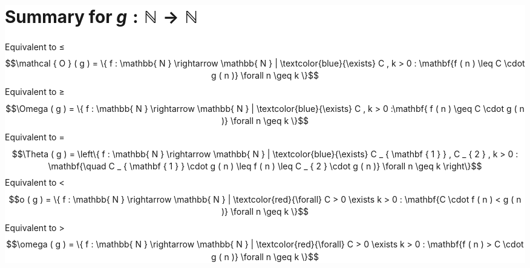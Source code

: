 # Summary for $g:\mathbb{ N }\rightarrow \mathbb{ N }$

Equivalent to $\leqslant$
$$\mathcal { O } ( g ) = \{ f : \mathbb{ N } \rightarrow \mathbb{ N } | \textcolor{blue}{\exists} C , k > 0 : \mathbf{f ( n ) \leq C \cdot g ( n )} \forall n \geq k \}$$
Equivalent to $\geqslant$
$$\Omega ( g ) = \{ f :  \mathbb{ N } \rightarrow \mathbb{ N } | \textcolor{blue}{\exists} C , k > 0 :\mathbf{ f ( n ) \geq C \cdot g ( n )} \forall n \geq k \}$$
Equivalent to =
$$\Theta ( g ) = \left\{ f : \mathbb{ N } \rightarrow \mathbb{ N } | \textcolor{blue}{\exists} C _ { \mathbf { 1 } } , C _ { 2 } , k > 0 : \mathbf{\quad C _ { \mathbf { 1 } } \cdot g ( n ) \leq f ( n ) \leq C _ { 2 } \cdot g ( n )} \forall n \geq k \right\}$$
Equivalent to $<$
$$o ( g ) = \{ f : \mathbb{ N } \rightarrow \mathbb{ N } | \textcolor{red}{\forall} C > 0 \exists k > 0 : \mathbf{C \cdot f ( n ) < g ( n )} \forall n \geq k \}$$
Equivalent to $>$
$$\omega ( g ) = \{ f : \mathbb{ N } \rightarrow \mathbb{ N } | \textcolor{red}{\forall} C > 0 \exists k > 0 : \mathbf{f ( n ) > C \cdot g ( n )} \forall n \geq k \}$$
